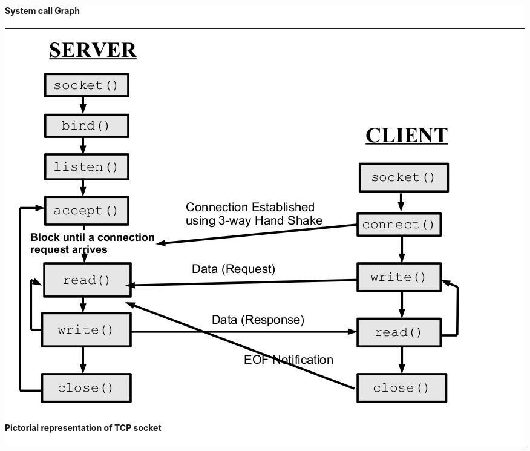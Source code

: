 #### System call Graph

---

![systemcalls](../../img/tcp.png)

#### Pictorial representation of TCP socket

---
